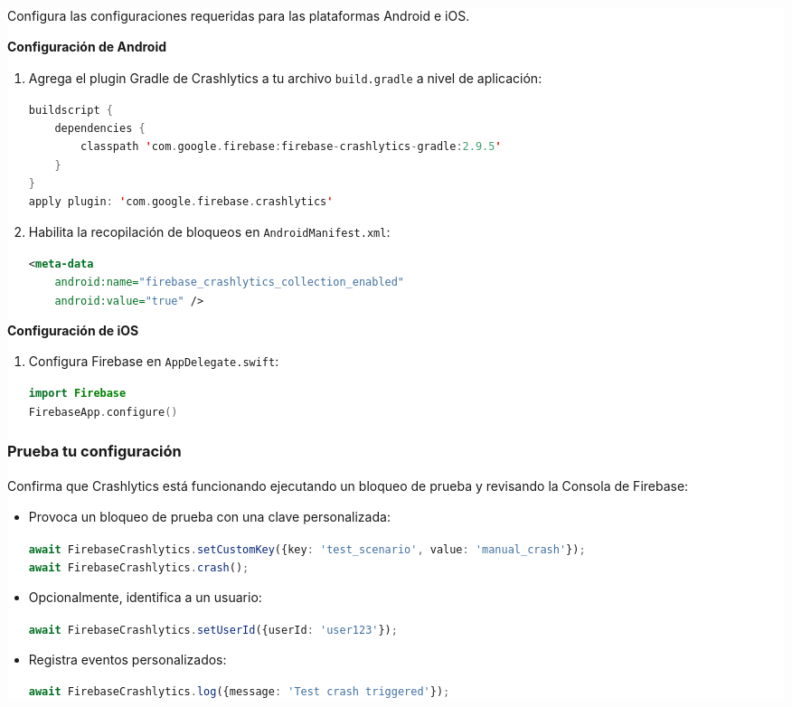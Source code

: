 Configura las configuraciones requeridas para las plataformas Android e iOS.

**Configuración de Android**

1.  Agrega el plugin Gradle de Crashlytics a tu archivo `build.gradle` a nivel de aplicación:
    
    ```kotlin
    buildscript { 
        dependencies { 
            classpath 'com.google.firebase:firebase-crashlytics-gradle:2.9.5' 
        } 
    }
    apply plugin: 'com.google.firebase.crashlytics'
    ```
    
2.  Habilita la recopilación de bloqueos en `AndroidManifest.xml`:
    
    ```xml
    <meta-data
        android:name="firebase_crashlytics_collection_enabled"
        android:value="true" />
    ```
    

**Configuración de iOS**

1.  Configura Firebase en `AppDelegate.swift`:
    
    ```swift
    import Firebase
    FirebaseApp.configure()
    ```
    

### Prueba tu configuración

Confirma que Crashlytics está funcionando ejecutando un bloqueo de prueba y revisando la Consola de Firebase:

-   Provoca un bloqueo de prueba con una clave personalizada:
    
    ```typescript
    await FirebaseCrashlytics.setCustomKey({key: 'test_scenario', value: 'manual_crash'});
    await FirebaseCrashlytics.crash();
    ```
    
-   Opcionalmente, identifica a un usuario:
    
    ```typescript
    await FirebaseCrashlytics.setUserId({userId: 'user123'});
    ```
    
-   Registra eventos personalizados:
    
    ```typescript
    await FirebaseCrashlytics.log({message: 'Test crash triggered'});
    ```
    
